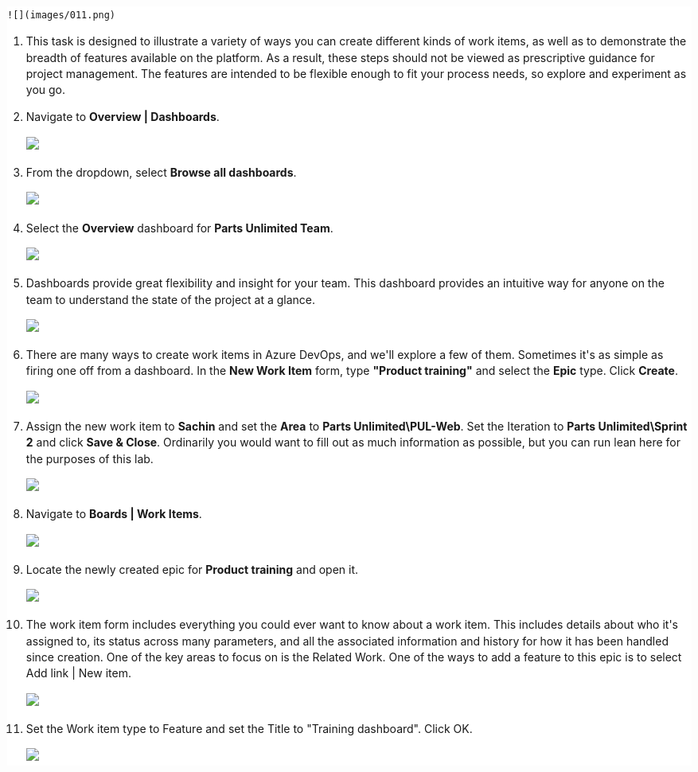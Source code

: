     ![](images/011.png)

1. This task is designed to illustrate a variety of ways you can create different kinds of work items, as well as to demonstrate the breadth of features available on the platform. As a result, these steps should not be viewed as prescriptive guidance for project management. The features are intended to be flexible enough to fit your process needs, so explore and experiment as you go.

1. Navigate to **Overview | Dashboards**.

    ![](images/012.png)

1. From the dropdown, select **Browse all dashboards**.

    ![](images/013.png)

1. Select the **Overview** dashboard for **Parts Unlimited Team**.

    ![](images/014.png)

1. Dashboards provide great flexibility and insight for your team. This dashboard provides an intuitive way for anyone on the team to understand the state of the project at a glance.

    ![](images/015.png)

1. There are many ways to create work items in Azure DevOps, and we'll explore a few of them. Sometimes it's as simple as firing one off from a dashboard. In the **New Work Item** form, type **"Product training"** and select the **Epic** type. Click **Create**.

    ![](images/016.png)

1. Assign the new work item to **Sachin** and set the **Area** to **Parts Unlimited\PUL-Web**. Set the Iteration to **Parts Unlimited\Sprint 2** and click **Save & Close**. Ordinarily you would want to fill out as much information as possible, but you can run lean here for the purposes of this lab.

    ![](images/017.png)

1. Navigate to **Boards | Work Items**.

    ![](images/018.png)

1. Locate the newly created epic for **Product training** and open it.

    ![](images/019.png)

1. The work item form includes everything you could ever want to know about a work item. This includes details about who it's assigned to, its status across many parameters, and all the associated information and history for how it has been handled since creation. One of the key areas to focus on is the Related Work. One of the ways to add a feature to this epic is to select Add link | New item.

    ![](images/020.png)

1. Set the Work item type to Feature and set the Title to "Training dashboard". Click OK.

    ![](images/021.png)
